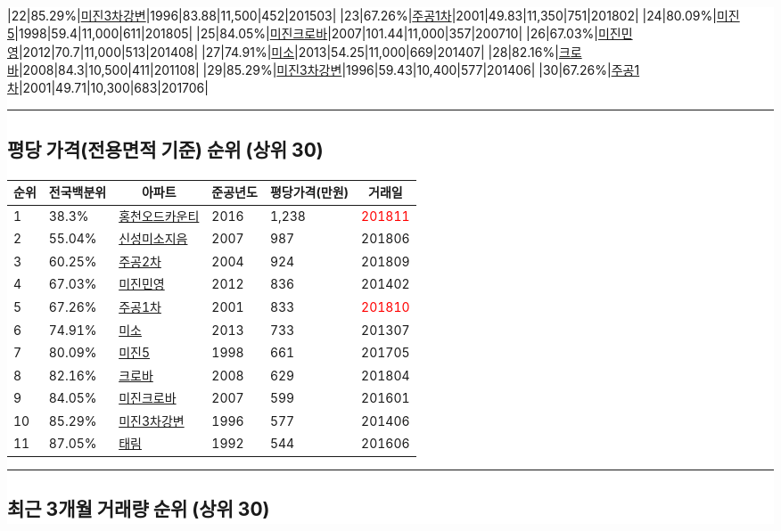 |22|85.29%|[미진3차강변](https://search.naver.com/search.naver?query=%EA%B0%95%EC%9B%90%EB%8F%84+%ED%99%8D%EC%B2%9C%EA%B5%B0+%ED%99%8D%EC%B2%9C%EC%9D%8D+%EA%B0%88%EB%A7%88%EA%B3%A1%EB%A6%AC+%EB%AF%B8%EC%A7%843%EC%B0%A8%EA%B0%95%EB%B3%80)|1996|83.88|11,500|452|201503|
|23|67.26%|[주공1차](https://search.naver.com/search.naver?query=%EA%B0%95%EC%9B%90%EB%8F%84+%ED%99%8D%EC%B2%9C%EA%B5%B0+%ED%99%8D%EC%B2%9C%EC%9D%8D+%EA%B0%88%EB%A7%88%EA%B3%A1%EB%A6%AC+%EC%A3%BC%EA%B3%B51%EC%B0%A8)|2001|49.83|11,350|751|201802|
|24|80.09%|[미진5](https://search.naver.com/search.naver?query=%EA%B0%95%EC%9B%90%EB%8F%84+%ED%99%8D%EC%B2%9C%EA%B5%B0+%ED%99%8D%EC%B2%9C%EC%9D%8D+%EA%B0%88%EB%A7%88%EA%B3%A1%EB%A6%AC+%EB%AF%B8%EC%A7%845)|1998|59.4|11,000|611|201805|
|25|84.05%|[미진크로바](https://search.naver.com/search.naver?query=%EA%B0%95%EC%9B%90%EB%8F%84+%ED%99%8D%EC%B2%9C%EA%B5%B0+%ED%99%8D%EC%B2%9C%EC%9D%8D+%EA%B0%88%EB%A7%88%EA%B3%A1%EB%A6%AC+%EB%AF%B8%EC%A7%84%ED%81%AC%EB%A1%9C%EB%B0%94)|2007|101.44|11,000|357|200710|
|26|67.03%|[미진민영](https://search.naver.com/search.naver?query=%EA%B0%95%EC%9B%90%EB%8F%84+%ED%99%8D%EC%B2%9C%EA%B5%B0+%ED%99%8D%EC%B2%9C%EC%9D%8D+%EA%B0%88%EB%A7%88%EA%B3%A1%EB%A6%AC+%EB%AF%B8%EC%A7%84%EB%AF%BC%EC%98%81)|2012|70.7|11,000|513|201408|
|27|74.91%|[미소](https://search.naver.com/search.naver?query=%EA%B0%95%EC%9B%90%EB%8F%84+%ED%99%8D%EC%B2%9C%EA%B5%B0+%ED%99%8D%EC%B2%9C%EC%9D%8D+%EA%B0%88%EB%A7%88%EA%B3%A1%EB%A6%AC+%EB%AF%B8%EC%86%8C)|2013|54.25|11,000|669|201407|
|28|82.16%|[크로바](https://search.naver.com/search.naver?query=%EA%B0%95%EC%9B%90%EB%8F%84+%ED%99%8D%EC%B2%9C%EA%B5%B0+%ED%99%8D%EC%B2%9C%EC%9D%8D+%EA%B0%88%EB%A7%88%EA%B3%A1%EB%A6%AC+%ED%81%AC%EB%A1%9C%EB%B0%94)|2008|84.3|10,500|411|201108|
|29|85.29%|[미진3차강변](https://search.naver.com/search.naver?query=%EA%B0%95%EC%9B%90%EB%8F%84+%ED%99%8D%EC%B2%9C%EA%B5%B0+%ED%99%8D%EC%B2%9C%EC%9D%8D+%EA%B0%88%EB%A7%88%EA%B3%A1%EB%A6%AC+%EB%AF%B8%EC%A7%843%EC%B0%A8%EA%B0%95%EB%B3%80)|1996|59.43|10,400|577|201406|
|30|67.26%|[주공1차](https://search.naver.com/search.naver?query=%EA%B0%95%EC%9B%90%EB%8F%84+%ED%99%8D%EC%B2%9C%EA%B5%B0+%ED%99%8D%EC%B2%9C%EC%9D%8D+%EA%B0%88%EB%A7%88%EA%B3%A1%EB%A6%AC+%EC%A3%BC%EA%B3%B51%EC%B0%A8)|2001|49.71|10,300|683|201706|


---

## 평당 가격(전용면적 기준) 순위 (상위 30)


|순위|전국백분위|아파트|준공년도|평당가격(만원)|거래일|
|---|---|---|---|---|---|
|1|38.3%|[홍천오드카운티](https://search.naver.com/search.naver?query=%EA%B0%95%EC%9B%90%EB%8F%84+%ED%99%8D%EC%B2%9C%EA%B5%B0+%ED%99%8D%EC%B2%9C%EC%9D%8D+%EA%B0%88%EB%A7%88%EA%B3%A1%EB%A6%AC+%ED%99%8D%EC%B2%9C%EC%98%A4%EB%93%9C%EC%B9%B4%EC%9A%B4%ED%8B%B0)|2016|1,238|<span style="color:red">201811</span>|
|2|55.04%|[신성미소지음](https://search.naver.com/search.naver?query=%EA%B0%95%EC%9B%90%EB%8F%84+%ED%99%8D%EC%B2%9C%EA%B5%B0+%ED%99%8D%EC%B2%9C%EC%9D%8D+%EA%B0%88%EB%A7%88%EA%B3%A1%EB%A6%AC+%EC%8B%A0%EC%84%B1%EB%AF%B8%EC%86%8C%EC%A7%80%EC%9D%8C)|2007|987|201806|
|3|60.25%|[주공2차](https://search.naver.com/search.naver?query=%EA%B0%95%EC%9B%90%EB%8F%84+%ED%99%8D%EC%B2%9C%EA%B5%B0+%ED%99%8D%EC%B2%9C%EC%9D%8D+%EA%B0%88%EB%A7%88%EA%B3%A1%EB%A6%AC+%EC%A3%BC%EA%B3%B52%EC%B0%A8)|2004|924|201809|
|4|67.03%|[미진민영](https://search.naver.com/search.naver?query=%EA%B0%95%EC%9B%90%EB%8F%84+%ED%99%8D%EC%B2%9C%EA%B5%B0+%ED%99%8D%EC%B2%9C%EC%9D%8D+%EA%B0%88%EB%A7%88%EA%B3%A1%EB%A6%AC+%EB%AF%B8%EC%A7%84%EB%AF%BC%EC%98%81)|2012|836|201402|
|5|67.26%|[주공1차](https://search.naver.com/search.naver?query=%EA%B0%95%EC%9B%90%EB%8F%84+%ED%99%8D%EC%B2%9C%EA%B5%B0+%ED%99%8D%EC%B2%9C%EC%9D%8D+%EA%B0%88%EB%A7%88%EA%B3%A1%EB%A6%AC+%EC%A3%BC%EA%B3%B51%EC%B0%A8)|2001|833|<span style="color:red">201810</span>|
|6|74.91%|[미소](https://search.naver.com/search.naver?query=%EA%B0%95%EC%9B%90%EB%8F%84+%ED%99%8D%EC%B2%9C%EA%B5%B0+%ED%99%8D%EC%B2%9C%EC%9D%8D+%EA%B0%88%EB%A7%88%EA%B3%A1%EB%A6%AC+%EB%AF%B8%EC%86%8C)|2013|733|201307|
|7|80.09%|[미진5](https://search.naver.com/search.naver?query=%EA%B0%95%EC%9B%90%EB%8F%84+%ED%99%8D%EC%B2%9C%EA%B5%B0+%ED%99%8D%EC%B2%9C%EC%9D%8D+%EA%B0%88%EB%A7%88%EA%B3%A1%EB%A6%AC+%EB%AF%B8%EC%A7%845)|1998|661|201705|
|8|82.16%|[크로바](https://search.naver.com/search.naver?query=%EA%B0%95%EC%9B%90%EB%8F%84+%ED%99%8D%EC%B2%9C%EA%B5%B0+%ED%99%8D%EC%B2%9C%EC%9D%8D+%EA%B0%88%EB%A7%88%EA%B3%A1%EB%A6%AC+%ED%81%AC%EB%A1%9C%EB%B0%94)|2008|629|201804|
|9|84.05%|[미진크로바](https://search.naver.com/search.naver?query=%EA%B0%95%EC%9B%90%EB%8F%84+%ED%99%8D%EC%B2%9C%EA%B5%B0+%ED%99%8D%EC%B2%9C%EC%9D%8D+%EA%B0%88%EB%A7%88%EA%B3%A1%EB%A6%AC+%EB%AF%B8%EC%A7%84%ED%81%AC%EB%A1%9C%EB%B0%94)|2007|599|201601|
|10|85.29%|[미진3차강변](https://search.naver.com/search.naver?query=%EA%B0%95%EC%9B%90%EB%8F%84+%ED%99%8D%EC%B2%9C%EA%B5%B0+%ED%99%8D%EC%B2%9C%EC%9D%8D+%EA%B0%88%EB%A7%88%EA%B3%A1%EB%A6%AC+%EB%AF%B8%EC%A7%843%EC%B0%A8%EA%B0%95%EB%B3%80)|1996|577|201406|
|11|87.05%|[태림](https://search.naver.com/search.naver?query=%EA%B0%95%EC%9B%90%EB%8F%84+%ED%99%8D%EC%B2%9C%EA%B5%B0+%ED%99%8D%EC%B2%9C%EC%9D%8D+%EA%B0%88%EB%A7%88%EA%B3%A1%EB%A6%AC+%ED%83%9C%EB%A6%BC)|1992|544|201606|


---

## 최근 3개월 거래량 순위 (상위 30)


<div style="width:100%;">
    <canvas id="deal_count_ranking" height="250"></canvas>
</div>
